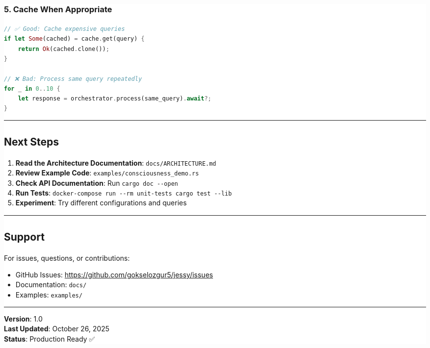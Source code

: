```rust
```

### 5. Cache When Appropriate

```rust
// ✅ Good: Cache expensive queries
if let Some(cached) = cache.get(query) {
    return Ok(cached.clone());
}

// ❌ Bad: Process same query repeatedly
for _ in 0..10 {
    let response = orchestrator.process(same_query).await?;
}
```

---

## Next Steps

1. **Read the Architecture Documentation**: `docs/ARCHITECTURE.md`
2. **Review Example Code**: `examples/consciousness_demo.rs`
3. **Check API Documentation**: Run `cargo doc --open`
4. **Run Tests**: `docker-compose run --rm unit-tests cargo test --lib`
5. **Experiment**: Try different configurations and queries

---

## Support

For issues, questions, or contributions:
- GitHub Issues: https://github.com/gokselozgur5/jessy/issues
- Documentation: `docs/`
- Examples: `examples/`

---

**Version**: 1.0  
**Last Updated**: October 26, 2025  
**Status**: Production Ready ✅
